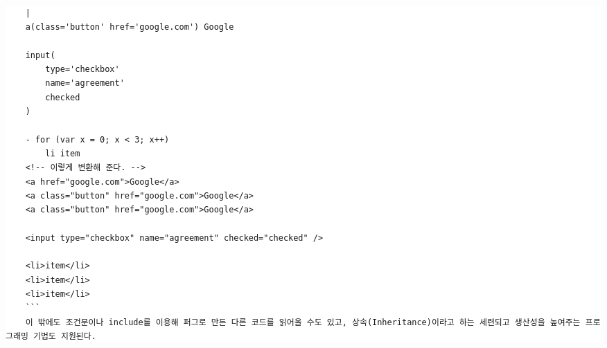         |
        a(class='button' href='google.com') Google

        input(
            type='checkbox'
            name='agreement'
            checked
        )

        - for (var x = 0; x < 3; x++)
            li item
        <!-- 이렇게 변환해 준다. -->
        <a href="google.com">Google</a>
        <a class="button" href="google.com">Google</a>
        <a class="button" href="google.com">Google</a>

        <input type="checkbox" name="agreement" checked="checked" />
        
        <li>item</li>
        <li>item</li>
        <li>item</li>
        ```
        이 밖에도 조건문이나 include를 이용해 퍼그로 만든 다른 코드를 읽어올 수도 있고, 상속(Inheritance)이라고 하는 세련되고 생산성을 높여주는 프로그래밍 기법도 지원된다. 